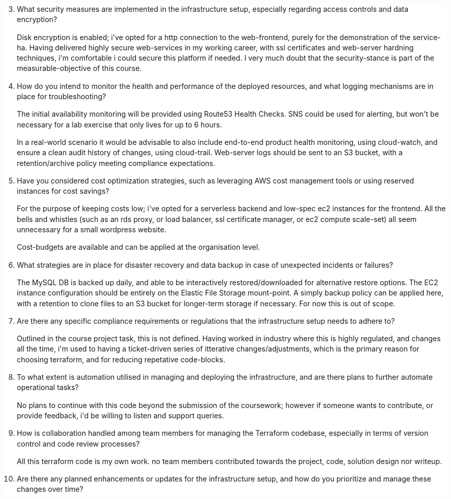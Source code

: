 3.  What security measures are implemented in the infrastructure setup, especially regarding access controls and data encryption?

    Disk encryption is enabled; i've opted for a http connection to the web-frontend, purely for the demonstration of the service-ha. Having delivered highly secure web-services in my working career, with ssl certificates and web-server hardning techniques, i'm comfortable i could secure this platform if needed. I very much doubt that the security-stance is part of the measurable-objective of this course.

4. How do you intend to monitor the health and performance of the deployed resources, and what logging mechanisms are in place for troubleshooting?

    The initial availability monitoring will be provided using Route53 Health Checks.  SNS could be used for alerting, but won't be necessary for a lab exercise that only lives for up to 6 hours.

    In a real-world scenario it would be advisable to also include end-to-end product health monitoring, using cloud-watch, and ensure a clean audit history of changes, using cloud-trail. Web-server logs should be sent to an S3 bucket, with a retention/archive policy meeting compliance expectations.

5. Have you considered cost optimization strategies, such as leveraging AWS cost management tools or using reserved instances for cost savings?

    For the purpose of keeping costs low; i've opted for a serverless backend and low-spec ec2 instances for the frontend. All the bells and whistles (such as an rds proxy, or load balancer, ssl certificate manager, or ec2 compute scale-set) all seem unnecessary for a small wordpress website. 

    Cost-budgets are available and can be applied at the organisation level.

6. What strategies are in place for disaster recovery and data backup in case of unexpected incidents or failures?

    The MySQL DB is backed up daily, and able to be interactively restored/downloaded for alternative restore options.
    The EC2 instance configuration should be entirely on the Elastic File Storage mount-point.  A simply backup policy can be applied here, with a retention to clone files to an S3 bucket for longer-term storage if necessary. For now this is out of scope.

7. Are there any specific compliance requirements or regulations that the infrastructure setup needs to adhere to?

    Outlined in the course project task, this is not defined.  Having worked in industry where this is highly regulated, and changes all the time, i'm used to having a ticket-driven series of itterative changes/adjustments, which is the primary reason for choosing terraform, and for reducing repetative code-blocks.

8. To what extent is automation utilised in managing and deploying the infrastructure, and are there plans to further automate operational tasks?

    No plans to continue with this code beyond the submission of the coursework; however if someone wants to contribute, or provide feedback, i'd be willing to listen and support queries.

9. How is collaboration handled among team members for managing the Terraform codebase, especially in terms of version control and code review processes?

    All this terraform code is my own work. no team members contributed towards the project, code, solution design nor writeup.

10. Are there any planned enhancements or updates for the infrastructure setup, and how do you prioritize and manage these changes over time?
